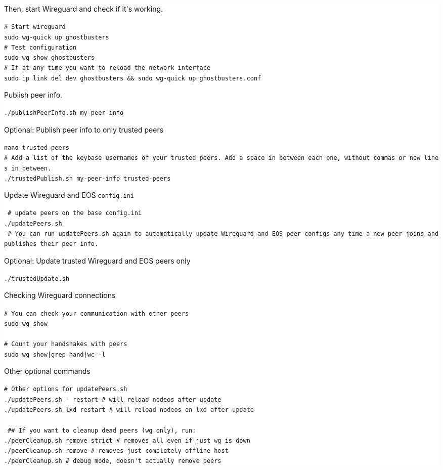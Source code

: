 Then, start Wireguard and check if it's working.

```console
# Start wireguard
sudo wg-quick up ghostbusters
# Test configuration
sudo wg show ghostbusters
# If at any time you want to reload the network interface
sudo ip link del dev ghostbusters && sudo wg-quick up ghostbusters.conf
```

Publish peer info.
```console
./publishPeerInfo.sh my-peer-info
```

Optional: Publish peer info to only trusted peers
```console
nano trusted-peers
# Add a list of the keybase usernames of your trusted peers. Add a space in between each one, without commas or new lines in between.
./trustedPublish.sh my-peer-info trusted-peers
```

Update Wireguard and EOS `config.ini`
```console
 # update peers on the base config.ini
./updatePeers.sh
 # You can run updatePeers.sh again to automatically update Wireguard and EOS peer configs any time a new peer joins and publishes their peer info.
```

Optional: Update trusted Wireguard and EOS peers only
```console
./trustedUpdate.sh
```

Checking Wireguard connections
```console
# You can check your communication with other peers
sudo wg show

# Count your handshakes with peers
sudo wg show|grep hand|wc -l
```

Other optional commands
```console
# Other options for updatePeers.sh
./updatePeers.sh - restart # will reload nodeos after update
./updatePeers.sh lxd restart # will reload nodeos on lxd after update

 ## If you want to cleanup dead peers (wg only), run:
./peerCleanup.sh remove strict # removes all even if just wg is down
./peerCleanup.sh remove # removes just completely offline host
./peerCleanup.sh # debug mode, doesn't actually remove peers
```
